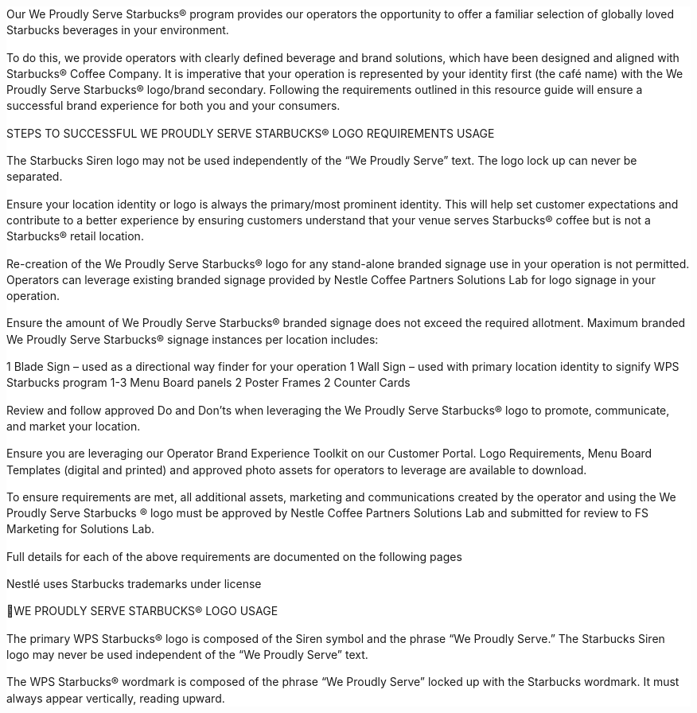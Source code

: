 Our We Proudly Serve Starbucks® program provides our operators the opportunity to offer a familiar selection of
globally loved Starbucks beverages in your environment.

To do this, we provide operators with clearly defined beverage and brand solutions, which have been designed and
aligned with Starbucks® Coffee Company. It is imperative that your operation is represented by your identity first (the
café name) with the We Proudly Serve Starbucks®  logo/brand secondary. Following the requirements outlined in this
resource guide will ensure a successful brand experience for both you and your consumers.

STEPS TO SUCCESSFUL WE PROUDLY SERVE STARBUCKS® LOGO REQUIREMENTS USAGE

The Starbucks Siren logo may not be used independently of the “We Proudly Serve” text.  The logo
lock up can never be separated.

Ensure your location identity or logo is always the primary/most prominent identity. This will help
set customer expectations and contribute to a better experience by ensuring customers understand that
your venue serves Starbucks®  coffee but is not a Starbucks® retail location.

Re-creation of the We Proudly Serve Starbucks® logo for any stand-alone branded signage use in
your operation is not permitted. Operators can leverage existing branded signage provided by Nestle
Coffee Partners Solutions Lab for logo signage in your operation.

Ensure the amount of We Proudly Serve Starbucks® branded signage does not exceed the required
allotment. Maximum branded We Proudly Serve Starbucks® signage instances per location includes:

1 Blade Sign – used as a directional way finder for your operation
1 Wall Sign – used with primary location identity to signify WPS Starbucks program
1-3 Menu Board panels
2 Poster Frames
2 Counter Cards

Review and follow approved Do and Don’ts when leveraging the We Proudly Serve Starbucks® logo to
promote, communicate, and market your location.

Ensure you are leveraging our Operator Brand Experience Toolkit on our Customer Portal.
Logo Requirements, Menu Board Templates (digital and printed) and approved photo assets for
operators to leverage are available to download.

To ensure requirements are met, all additional assets, marketing and communications created by the
operator and using the We Proudly Serve Starbucks ® logo must be approved by Nestle Coffee Partners
Solutions Lab and submitted for review to FS Marketing for Solutions Lab.

Full details for each of the above requirements are
documented on the following pages

Nestlé uses Starbucks trademarks under license

WE PROUDLY SERVE STARBUCKS® LOGO USAGE

The primary WPS Starbucks® logo is composed of the Siren symbol and the phrase “We Proudly Serve.”
The Starbucks Siren logo may never be used independent of the “We Proudly Serve” text.

The WPS Starbucks® wordmark is composed of the phrase “We Proudly Serve” locked up with the
Starbucks wordmark. It must always appear vertically, reading upward.
